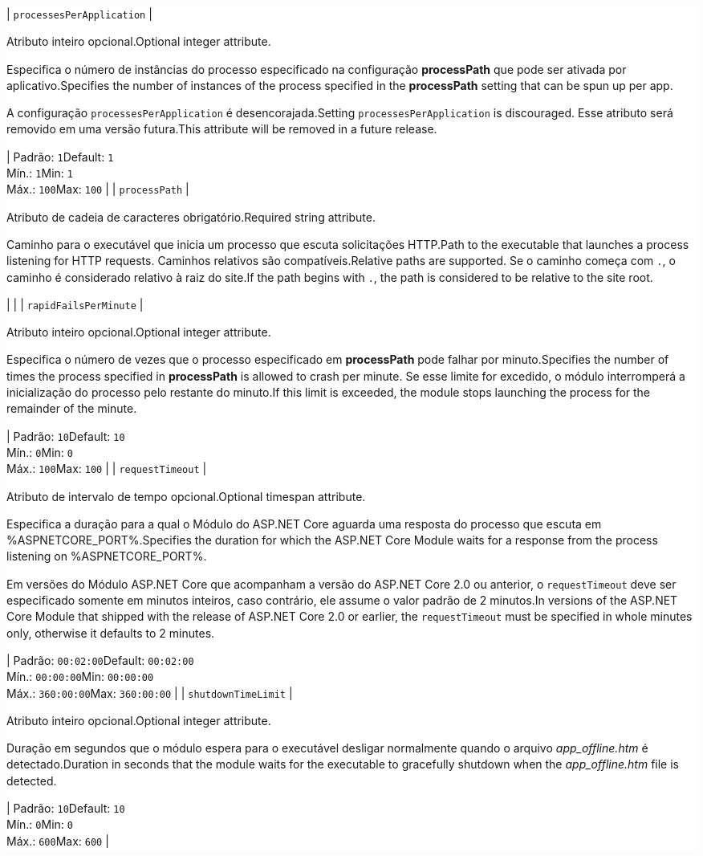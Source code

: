 | `processesPerApplication` | <p><span data-ttu-id="ddf7e-321">Atributo inteiro opcional.</span><span class="sxs-lookup"><span data-stu-id="ddf7e-321">Optional integer attribute.</span></span></p><p><span data-ttu-id="ddf7e-322">Especifica o número de instâncias do processo especificado na configuração **processPath** que pode ser ativada por aplicativo.</span><span class="sxs-lookup"><span data-stu-id="ddf7e-322">Specifies the number of instances of the process specified in the **processPath** setting that can be spun up per app.</span></span></p><p><span data-ttu-id="ddf7e-323">A configuração `processesPerApplication` é desencorajada.</span><span class="sxs-lookup"><span data-stu-id="ddf7e-323">Setting `processesPerApplication` is discouraged.</span></span> <span data-ttu-id="ddf7e-324">Esse atributo será removido em uma versão futura.</span><span class="sxs-lookup"><span data-stu-id="ddf7e-324">This attribute will be removed in a future release.</span></span></p> | <span data-ttu-id="ddf7e-325">Padrão: `1`</span><span class="sxs-lookup"><span data-stu-id="ddf7e-325">Default: `1`</span></span><br><span data-ttu-id="ddf7e-326">Mín.: `1`</span><span class="sxs-lookup"><span data-stu-id="ddf7e-326">Min: `1`</span></span><br><span data-ttu-id="ddf7e-327">Máx.: `100`</span><span class="sxs-lookup"><span data-stu-id="ddf7e-327">Max: `100`</span></span> |
| `processPath` | <p><span data-ttu-id="ddf7e-328">Atributo de cadeia de caracteres obrigatório.</span><span class="sxs-lookup"><span data-stu-id="ddf7e-328">Required string attribute.</span></span></p><p><span data-ttu-id="ddf7e-329">Caminho para o executável que inicia um processo que escuta solicitações HTTP.</span><span class="sxs-lookup"><span data-stu-id="ddf7e-329">Path to the executable that launches a process listening for HTTP requests.</span></span> <span data-ttu-id="ddf7e-330">Caminhos relativos são compatíveis.</span><span class="sxs-lookup"><span data-stu-id="ddf7e-330">Relative paths are supported.</span></span> <span data-ttu-id="ddf7e-331">Se o caminho começa com `.`, o caminho é considerado relativo à raiz do site.</span><span class="sxs-lookup"><span data-stu-id="ddf7e-331">If the path begins with `.`, the path is considered to be relative to the site root.</span></span></p> | |
| `rapidFailsPerMinute` | <p><span data-ttu-id="ddf7e-332">Atributo inteiro opcional.</span><span class="sxs-lookup"><span data-stu-id="ddf7e-332">Optional integer attribute.</span></span></p><p><span data-ttu-id="ddf7e-333">Especifica o número de vezes que o processo especificado em **processPath** pode falhar por minuto.</span><span class="sxs-lookup"><span data-stu-id="ddf7e-333">Specifies the number of times the process specified in **processPath** is allowed to crash per minute.</span></span> <span data-ttu-id="ddf7e-334">Se esse limite for excedido, o módulo interromperá a inicialização do processo pelo restante do minuto.</span><span class="sxs-lookup"><span data-stu-id="ddf7e-334">If this limit is exceeded, the module stops launching the process for the remainder of the minute.</span></span></p> | <span data-ttu-id="ddf7e-335">Padrão: `10`</span><span class="sxs-lookup"><span data-stu-id="ddf7e-335">Default: `10`</span></span><br><span data-ttu-id="ddf7e-336">Mín.: `0`</span><span class="sxs-lookup"><span data-stu-id="ddf7e-336">Min: `0`</span></span><br><span data-ttu-id="ddf7e-337">Máx.: `100`</span><span class="sxs-lookup"><span data-stu-id="ddf7e-337">Max: `100`</span></span> |
| `requestTimeout` | <p><span data-ttu-id="ddf7e-338">Atributo de intervalo de tempo opcional.</span><span class="sxs-lookup"><span data-stu-id="ddf7e-338">Optional timespan attribute.</span></span></p><p><span data-ttu-id="ddf7e-339">Especifica a duração para a qual o Módulo do ASP.NET Core aguarda uma resposta do processo que escuta em %ASPNETCORE_PORT%.</span><span class="sxs-lookup"><span data-stu-id="ddf7e-339">Specifies the duration for which the ASP.NET Core Module waits for a response from the process listening on %ASPNETCORE_PORT%.</span></span></p><p><span data-ttu-id="ddf7e-340">Em versões do Módulo ASP.NET Core que acompanham a versão do ASP.NET Core 2.0 ou anterior, o `requestTimeout` deve ser especificado somente em minutos inteiros, caso contrário, ele assume o valor padrão de 2 minutos.</span><span class="sxs-lookup"><span data-stu-id="ddf7e-340">In versions of the ASP.NET Core Module that shipped with the release of ASP.NET Core 2.0 or earlier, the `requestTimeout` must be specified in whole minutes only, otherwise it defaults to 2 minutes.</span></span></p> | <span data-ttu-id="ddf7e-341">Padrão: `00:02:00`</span><span class="sxs-lookup"><span data-stu-id="ddf7e-341">Default: `00:02:00`</span></span><br><span data-ttu-id="ddf7e-342">Mín.: `00:00:00`</span><span class="sxs-lookup"><span data-stu-id="ddf7e-342">Min: `00:00:00`</span></span><br><span data-ttu-id="ddf7e-343">Máx.: `360:00:00`</span><span class="sxs-lookup"><span data-stu-id="ddf7e-343">Max: `360:00:00`</span></span> |
| `shutdownTimeLimit` | <p><span data-ttu-id="ddf7e-344">Atributo inteiro opcional.</span><span class="sxs-lookup"><span data-stu-id="ddf7e-344">Optional integer attribute.</span></span></p><p><span data-ttu-id="ddf7e-345">Duração em segundos que o módulo espera para o executável desligar normalmente quando o arquivo *app_offline.htm* é detectado.</span><span class="sxs-lookup"><span data-stu-id="ddf7e-345">Duration in seconds that the module waits for the executable to gracefully shutdown when the *app_offline.htm* file is detected.</span></span></p> | <span data-ttu-id="ddf7e-346">Padrão: `10`</span><span class="sxs-lookup"><span data-stu-id="ddf7e-346">Default: `10`</span></span><br><span data-ttu-id="ddf7e-347">Mín.: `0`</span><span class="sxs-lookup"><span data-stu-id="ddf7e-347">Min: `0`</span></span><br><span data-ttu-id="ddf7e-348">Máx.: `600`</span><span class="sxs-lookup"><span data-stu-id="ddf7e-348">Max: `600`</span></span> |